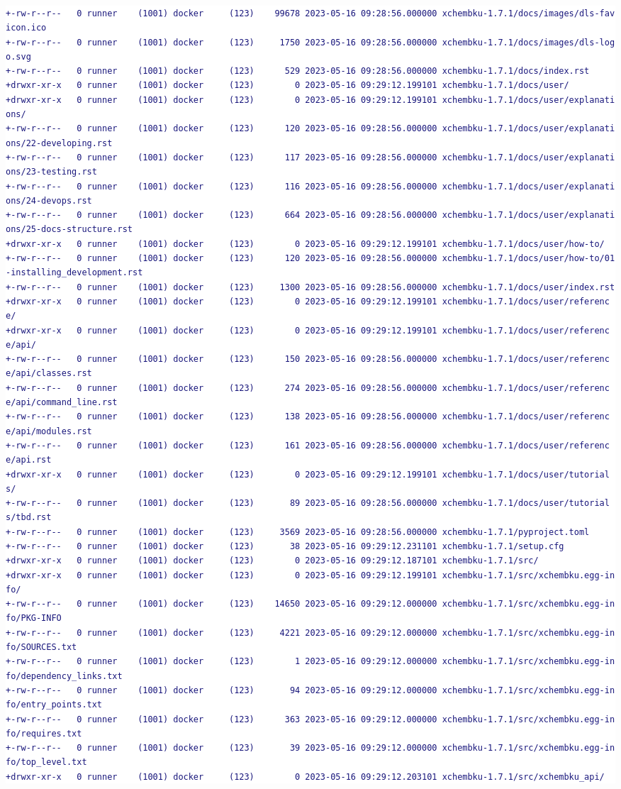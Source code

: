 ```diff
+-rw-r--r--   0 runner    (1001) docker     (123)    99678 2023-05-16 09:28:56.000000 xchembku-1.7.1/docs/images/dls-favicon.ico
+-rw-r--r--   0 runner    (1001) docker     (123)     1750 2023-05-16 09:28:56.000000 xchembku-1.7.1/docs/images/dls-logo.svg
+-rw-r--r--   0 runner    (1001) docker     (123)      529 2023-05-16 09:28:56.000000 xchembku-1.7.1/docs/index.rst
+drwxr-xr-x   0 runner    (1001) docker     (123)        0 2023-05-16 09:29:12.199101 xchembku-1.7.1/docs/user/
+drwxr-xr-x   0 runner    (1001) docker     (123)        0 2023-05-16 09:29:12.199101 xchembku-1.7.1/docs/user/explanations/
+-rw-r--r--   0 runner    (1001) docker     (123)      120 2023-05-16 09:28:56.000000 xchembku-1.7.1/docs/user/explanations/22-developing.rst
+-rw-r--r--   0 runner    (1001) docker     (123)      117 2023-05-16 09:28:56.000000 xchembku-1.7.1/docs/user/explanations/23-testing.rst
+-rw-r--r--   0 runner    (1001) docker     (123)      116 2023-05-16 09:28:56.000000 xchembku-1.7.1/docs/user/explanations/24-devops.rst
+-rw-r--r--   0 runner    (1001) docker     (123)      664 2023-05-16 09:28:56.000000 xchembku-1.7.1/docs/user/explanations/25-docs-structure.rst
+drwxr-xr-x   0 runner    (1001) docker     (123)        0 2023-05-16 09:29:12.199101 xchembku-1.7.1/docs/user/how-to/
+-rw-r--r--   0 runner    (1001) docker     (123)      120 2023-05-16 09:28:56.000000 xchembku-1.7.1/docs/user/how-to/01-installing_development.rst
+-rw-r--r--   0 runner    (1001) docker     (123)     1300 2023-05-16 09:28:56.000000 xchembku-1.7.1/docs/user/index.rst
+drwxr-xr-x   0 runner    (1001) docker     (123)        0 2023-05-16 09:29:12.199101 xchembku-1.7.1/docs/user/reference/
+drwxr-xr-x   0 runner    (1001) docker     (123)        0 2023-05-16 09:29:12.199101 xchembku-1.7.1/docs/user/reference/api/
+-rw-r--r--   0 runner    (1001) docker     (123)      150 2023-05-16 09:28:56.000000 xchembku-1.7.1/docs/user/reference/api/classes.rst
+-rw-r--r--   0 runner    (1001) docker     (123)      274 2023-05-16 09:28:56.000000 xchembku-1.7.1/docs/user/reference/api/command_line.rst
+-rw-r--r--   0 runner    (1001) docker     (123)      138 2023-05-16 09:28:56.000000 xchembku-1.7.1/docs/user/reference/api/modules.rst
+-rw-r--r--   0 runner    (1001) docker     (123)      161 2023-05-16 09:28:56.000000 xchembku-1.7.1/docs/user/reference/api.rst
+drwxr-xr-x   0 runner    (1001) docker     (123)        0 2023-05-16 09:29:12.199101 xchembku-1.7.1/docs/user/tutorials/
+-rw-r--r--   0 runner    (1001) docker     (123)       89 2023-05-16 09:28:56.000000 xchembku-1.7.1/docs/user/tutorials/tbd.rst
+-rw-r--r--   0 runner    (1001) docker     (123)     3569 2023-05-16 09:28:56.000000 xchembku-1.7.1/pyproject.toml
+-rw-r--r--   0 runner    (1001) docker     (123)       38 2023-05-16 09:29:12.231101 xchembku-1.7.1/setup.cfg
+drwxr-xr-x   0 runner    (1001) docker     (123)        0 2023-05-16 09:29:12.187101 xchembku-1.7.1/src/
+drwxr-xr-x   0 runner    (1001) docker     (123)        0 2023-05-16 09:29:12.199101 xchembku-1.7.1/src/xchembku.egg-info/
+-rw-r--r--   0 runner    (1001) docker     (123)    14650 2023-05-16 09:29:12.000000 xchembku-1.7.1/src/xchembku.egg-info/PKG-INFO
+-rw-r--r--   0 runner    (1001) docker     (123)     4221 2023-05-16 09:29:12.000000 xchembku-1.7.1/src/xchembku.egg-info/SOURCES.txt
+-rw-r--r--   0 runner    (1001) docker     (123)        1 2023-05-16 09:29:12.000000 xchembku-1.7.1/src/xchembku.egg-info/dependency_links.txt
+-rw-r--r--   0 runner    (1001) docker     (123)       94 2023-05-16 09:29:12.000000 xchembku-1.7.1/src/xchembku.egg-info/entry_points.txt
+-rw-r--r--   0 runner    (1001) docker     (123)      363 2023-05-16 09:29:12.000000 xchembku-1.7.1/src/xchembku.egg-info/requires.txt
+-rw-r--r--   0 runner    (1001) docker     (123)       39 2023-05-16 09:29:12.000000 xchembku-1.7.1/src/xchembku.egg-info/top_level.txt
+drwxr-xr-x   0 runner    (1001) docker     (123)        0 2023-05-16 09:29:12.203101 xchembku-1.7.1/src/xchembku_api/
```